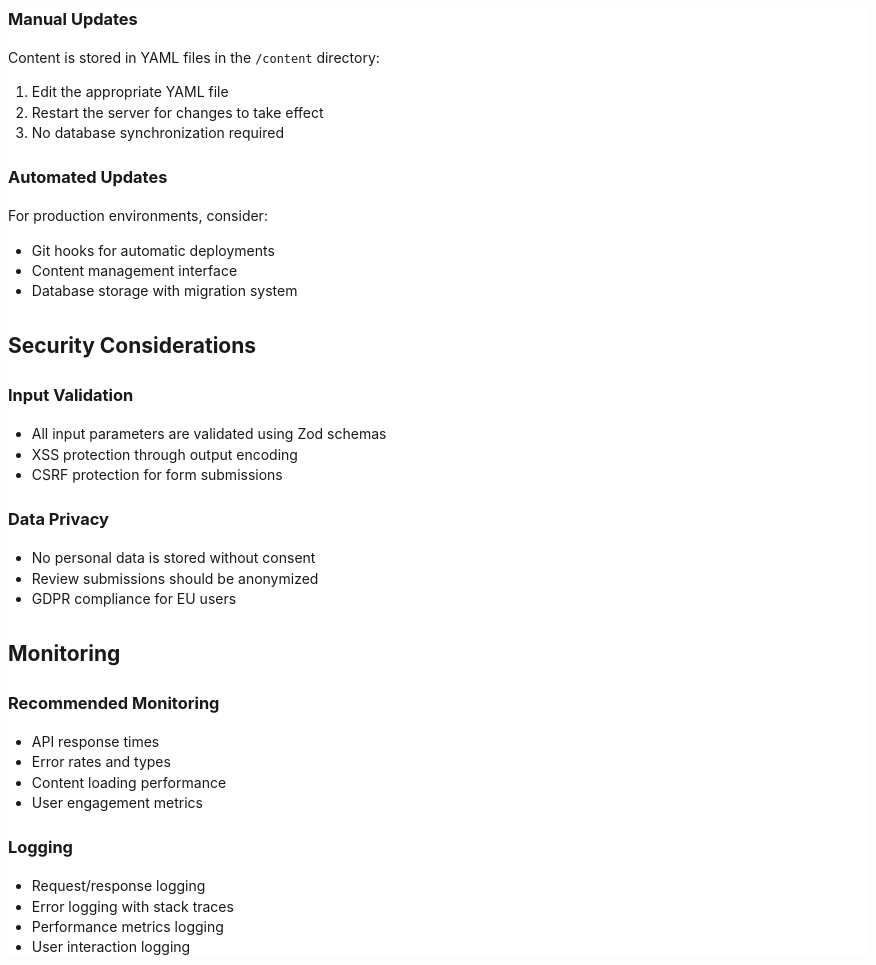 ### Manual Updates

Content is stored in YAML files in the `/content` directory:

1. Edit the appropriate YAML file
2. Restart the server for changes to take effect
3. No database synchronization required

### Automated Updates

For production environments, consider:

- Git hooks for automatic deployments
- Content management interface
- Database storage with migration system

## Security Considerations

### Input Validation

- All input parameters are validated using Zod schemas
- XSS protection through output encoding
- CSRF protection for form submissions

### Data Privacy

- No personal data is stored without consent
- Review submissions should be anonymized
- GDPR compliance for EU users

## Monitoring

### Recommended Monitoring

- API response times
- Error rates and types
- Content loading performance
- User engagement metrics

### Logging

- Request/response logging
- Error logging with stack traces
- Performance metrics logging
- User interaction logging